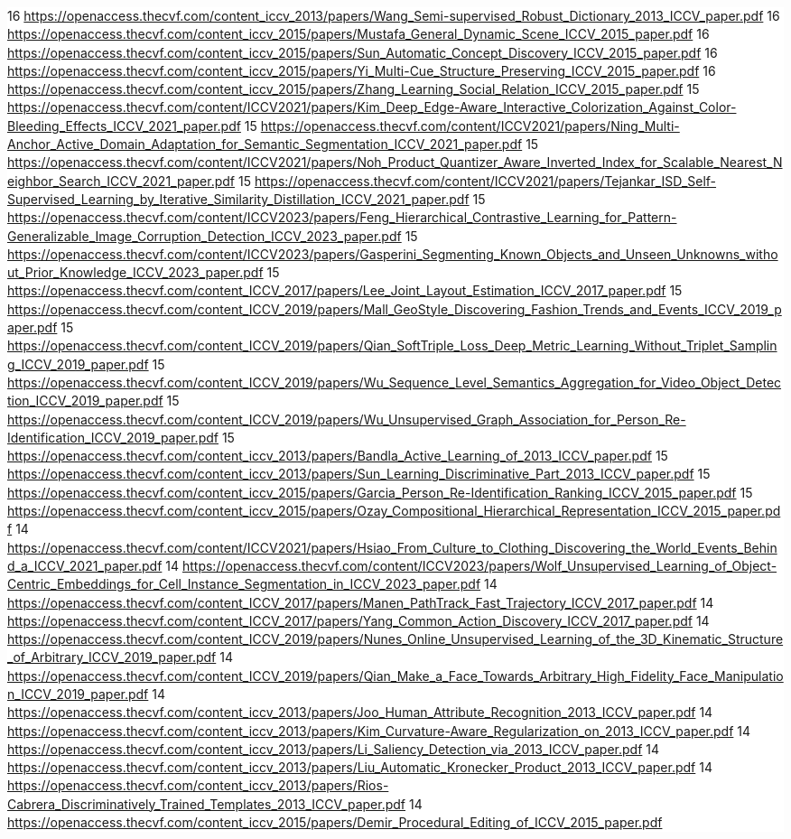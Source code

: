 16 https://openaccess.thecvf.com/content_iccv_2013/papers/Wang_Semi-supervised_Robust_Dictionary_2013_ICCV_paper.pdf
16 https://openaccess.thecvf.com/content_iccv_2015/papers/Mustafa_General_Dynamic_Scene_ICCV_2015_paper.pdf
16 https://openaccess.thecvf.com/content_iccv_2015/papers/Sun_Automatic_Concept_Discovery_ICCV_2015_paper.pdf
16 https://openaccess.thecvf.com/content_iccv_2015/papers/Yi_Multi-Cue_Structure_Preserving_ICCV_2015_paper.pdf
16 https://openaccess.thecvf.com/content_iccv_2015/papers/Zhang_Learning_Social_Relation_ICCV_2015_paper.pdf
15 https://openaccess.thecvf.com/content/ICCV2021/papers/Kim_Deep_Edge-Aware_Interactive_Colorization_Against_Color-Bleeding_Effects_ICCV_2021_paper.pdf
15 https://openaccess.thecvf.com/content/ICCV2021/papers/Ning_Multi-Anchor_Active_Domain_Adaptation_for_Semantic_Segmentation_ICCV_2021_paper.pdf
15 https://openaccess.thecvf.com/content/ICCV2021/papers/Noh_Product_Quantizer_Aware_Inverted_Index_for_Scalable_Nearest_Neighbor_Search_ICCV_2021_paper.pdf
15 https://openaccess.thecvf.com/content/ICCV2021/papers/Tejankar_ISD_Self-Supervised_Learning_by_Iterative_Similarity_Distillation_ICCV_2021_paper.pdf
15 https://openaccess.thecvf.com/content/ICCV2023/papers/Feng_Hierarchical_Contrastive_Learning_for_Pattern-Generalizable_Image_Corruption_Detection_ICCV_2023_paper.pdf
15 https://openaccess.thecvf.com/content/ICCV2023/papers/Gasperini_Segmenting_Known_Objects_and_Unseen_Unknowns_without_Prior_Knowledge_ICCV_2023_paper.pdf
15 https://openaccess.thecvf.com/content_ICCV_2017/papers/Lee_Joint_Layout_Estimation_ICCV_2017_paper.pdf
15 https://openaccess.thecvf.com/content_ICCV_2019/papers/Mall_GeoStyle_Discovering_Fashion_Trends_and_Events_ICCV_2019_paper.pdf
15 https://openaccess.thecvf.com/content_ICCV_2019/papers/Qian_SoftTriple_Loss_Deep_Metric_Learning_Without_Triplet_Sampling_ICCV_2019_paper.pdf
15 https://openaccess.thecvf.com/content_ICCV_2019/papers/Wu_Sequence_Level_Semantics_Aggregation_for_Video_Object_Detection_ICCV_2019_paper.pdf
15 https://openaccess.thecvf.com/content_ICCV_2019/papers/Wu_Unsupervised_Graph_Association_for_Person_Re-Identification_ICCV_2019_paper.pdf
15 https://openaccess.thecvf.com/content_iccv_2013/papers/Bandla_Active_Learning_of_2013_ICCV_paper.pdf
15 https://openaccess.thecvf.com/content_iccv_2013/papers/Sun_Learning_Discriminative_Part_2013_ICCV_paper.pdf
15 https://openaccess.thecvf.com/content_iccv_2015/papers/Garcia_Person_Re-Identification_Ranking_ICCV_2015_paper.pdf
15 https://openaccess.thecvf.com/content_iccv_2015/papers/Ozay_Compositional_Hierarchical_Representation_ICCV_2015_paper.pdf
14 https://openaccess.thecvf.com/content/ICCV2021/papers/Hsiao_From_Culture_to_Clothing_Discovering_the_World_Events_Behind_a_ICCV_2021_paper.pdf
14 https://openaccess.thecvf.com/content/ICCV2023/papers/Wolf_Unsupervised_Learning_of_Object-Centric_Embeddings_for_Cell_Instance_Segmentation_in_ICCV_2023_paper.pdf
14 https://openaccess.thecvf.com/content_ICCV_2017/papers/Manen_PathTrack_Fast_Trajectory_ICCV_2017_paper.pdf
14 https://openaccess.thecvf.com/content_ICCV_2017/papers/Yang_Common_Action_Discovery_ICCV_2017_paper.pdf
14 https://openaccess.thecvf.com/content_ICCV_2019/papers/Nunes_Online_Unsupervised_Learning_of_the_3D_Kinematic_Structure_of_Arbitrary_ICCV_2019_paper.pdf
14 https://openaccess.thecvf.com/content_ICCV_2019/papers/Qian_Make_a_Face_Towards_Arbitrary_High_Fidelity_Face_Manipulation_ICCV_2019_paper.pdf
14 https://openaccess.thecvf.com/content_iccv_2013/papers/Joo_Human_Attribute_Recognition_2013_ICCV_paper.pdf
14 https://openaccess.thecvf.com/content_iccv_2013/papers/Kim_Curvature-Aware_Regularization_on_2013_ICCV_paper.pdf
14 https://openaccess.thecvf.com/content_iccv_2013/papers/Li_Saliency_Detection_via_2013_ICCV_paper.pdf
14 https://openaccess.thecvf.com/content_iccv_2013/papers/Liu_Automatic_Kronecker_Product_2013_ICCV_paper.pdf
14 https://openaccess.thecvf.com/content_iccv_2013/papers/Rios-Cabrera_Discriminatively_Trained_Templates_2013_ICCV_paper.pdf
14 https://openaccess.thecvf.com/content_iccv_2015/papers/Demir_Procedural_Editing_of_ICCV_2015_paper.pdf
